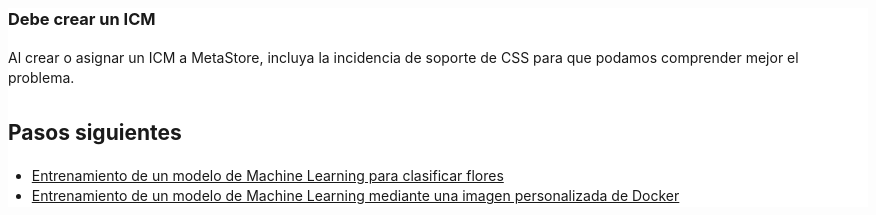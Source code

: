 ### <a name="you-need-to-create-an-icm"></a>Debe crear un ICM

Al crear o asignar un ICM a MetaStore, incluya la incidencia de soporte de CSS para que podamos comprender mejor el problema.

## <a name="next-steps"></a>Pasos siguientes

- [Entrenamiento de un modelo de Machine Learning para clasificar flores](how-to-train-scikit-learn.md)
- [Entrenamiento de un modelo de Machine Learning mediante una imagen personalizada de Docker](how-to-train-with-custom-image.md)